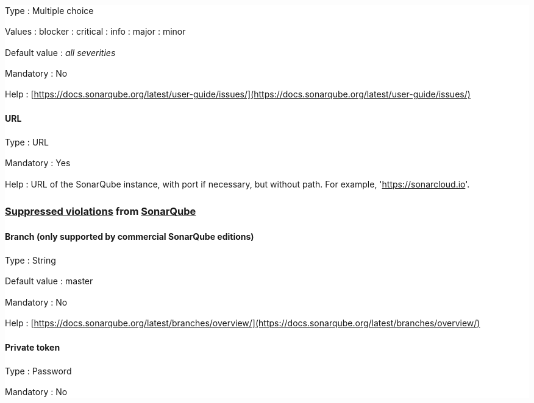 Type
: Multiple choice

Values
: blocker
: critical
: info
: major
: minor

Default value
: _all severities_

Mandatory
: No

Help
: [https://docs.sonarqube.org/latest/user-guide/issues/](https://docs.sonarqube.org/latest/user-guide/issues/)

#### URL

Type
: URL

Mandatory
: Yes

Help
: URL of the SonarQube instance, with port if necessary, but without path. For example, 'https://sonarcloud.io'.

### [Suppressed violations](#suppressed-violations) from [SonarQube](#sonarqube)

#### Branch (only supported by commercial SonarQube editions)

Type
: String

Default value
: master

Mandatory
: No

Help
: [https://docs.sonarqube.org/latest/branches/overview/](https://docs.sonarqube.org/latest/branches/overview/)

#### Private token

Type
: Password

Mandatory
: No
